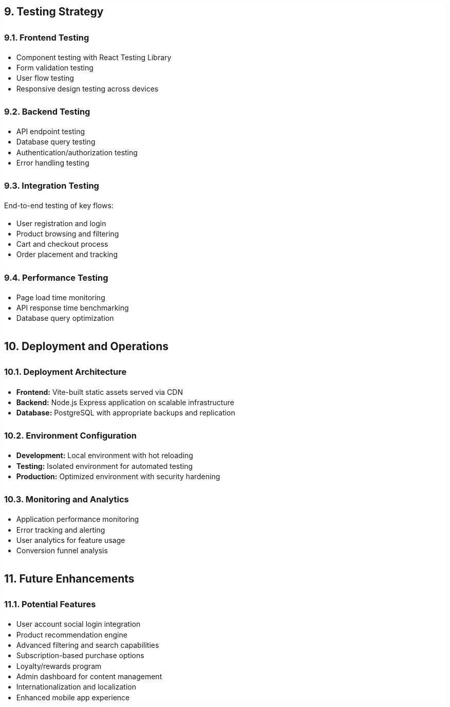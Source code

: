 ## 9. Testing Strategy

### 9.1. Frontend Testing
- Component testing with React Testing Library
- Form validation testing
- User flow testing
- Responsive design testing across devices

### 9.2. Backend Testing
- API endpoint testing
- Database query testing
- Authentication/authorization testing
- Error handling testing

### 9.3. Integration Testing
End-to-end testing of key flows:
- User registration and login
- Product browsing and filtering
- Cart and checkout process
- Order placement and tracking

### 9.4. Performance Testing
- Page load time monitoring
- API response time benchmarking
- Database query optimization

## 10. Deployment and Operations

### 10.1. Deployment Architecture
- **Frontend:** Vite-built static assets served via CDN
- **Backend:** Node.js Express application on scalable infrastructure
- **Database:** PostgreSQL with appropriate backups and replication

### 10.2. Environment Configuration
- **Development:** Local environment with hot reloading
- **Testing:** Isolated environment for automated testing
- **Production:** Optimized environment with security hardening

### 10.3. Monitoring and Analytics
- Application performance monitoring
- Error tracking and alerting
- User analytics for feature usage
- Conversion funnel analysis

## 11. Future Enhancements

### 11.1. Potential Features
- User account social login integration
- Product recommendation engine
- Advanced filtering and search capabilities
- Subscription-based purchase options
- Loyalty/rewards program
- Admin dashboard for content management
- Internationalization and localization
- Enhanced mobile app experience
